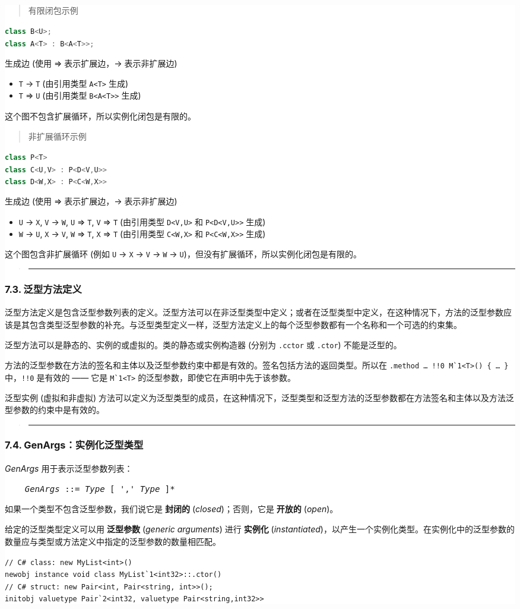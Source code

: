 > 有限闭包示例

```csharp
class B<U>;
class A<T> : B<A<T>>;
```

生成边 (使用 &rArr; 表示扩展边，&rarr; 表示非扩展边) 

 * `T` &rarr; `T` (由引用类型 `A<T>` 生成)
 * `T` &rArr; `U` (由引用类型 `B<A<T>>` 生成)

这个图不包含扩展循环，所以实例化闭包是有限的。

> 非扩展循环示例

```csharp
class P<T>
class C<U,V> : P<D<V,U>>
class D<W,X> : P<C<W,X>>
```

生成边 (使用 &rArr; 表示扩展边，&rarr; 表示非扩展边) 

 * `U` &rarr; `X`, `V` &rarr; `W`, `U` &rArr; `T`, `V` &rArr; `T` (由引用类型 `D<V,U>` 和 `P<D<V,U>>` 生成)
 * `W` &rarr; `U`, `X` &rarr; `V`, `W` &rArr; `T`, `X` &rArr; `T` (由引用类型 `C<W,X>` 和 `P<C<W,X>>` 生成)

这个图包含非扩展循环 (例如 `U` &rarr; `X` &rarr; `V` &rarr; `W` &rarr; `U`)，但没有扩展循环，所以实例化闭包是有限的。

>---
### 7.3. 泛型方法定义

泛型方法定义是包含泛型参数列表的定义。泛型方法可以在非泛型类型中定义；或者在泛型类型中定义，在这种情况下，方法的泛型参数应该是其包含类型泛型参数的补充。与泛型类型定义一样，泛型方法定义上的每个泛型参数都有一个名称和一个可选的约束集。

泛型方法可以是静态的、实例的或虚拟的。类的静态或实例构造器 (分别为 `.cctor` 或 `.ctor`) 不能是泛型的。

方法的泛型参数在方法的签名和主体以及泛型参数约束中都是有效的。签名包括方法的返回类型。所以在 ``.method … !!0 M`1<T>() { … }`` 中，`!!0` 是有效的 —— 它是 ``M`1<T>`` 的泛型参数，即使它在声明中先于该参数。

泛型实例 (虚拟和非虚拟) 方法可以定义为泛型类型的成员，在这种情况下，泛型类型和泛型方法的泛型参数都在方法签名和主体以及方法泛型参数的约束中是有效的。

>---
### 7.4. GenArgs：实例化泛型类型 
<a id="GenArgs"></a>

_GenArgs_ 用于表示泛型参数列表：

<pre>
    <em>GenArgs</em> ::= <em>Type</em> [ ',' <em>Type</em> ]*
</pre>

如果一个类型不包含泛型参数，我们说它是 **封闭的** (_closed_)；否则，它是 **开放的** (_open_)。

给定的泛型类型定义可以用 **泛型参数** (_generic arguments_) 进行 **实例化** (_instantiated_)，以产生一个实例化类型。在实例化中的泛型参数的数量应与类型或方法定义中指定的泛型参数的数量相匹配。

```cil
// C# class: new MyList<int>()
newobj instance void class MyList`1<int32>::.ctor()
// C# struct: new Pair<int, Pair<string, int>>();
initobj valuetype Pair`2<int32, valuetype Pair<string,int32>>
```
